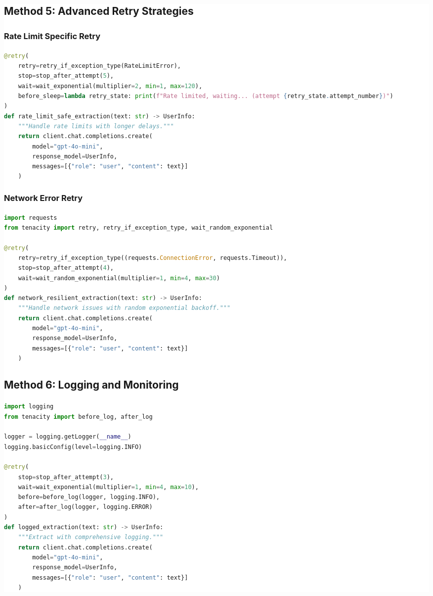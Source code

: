 ## Method 5: Advanced Retry Strategies

### Rate Limit Specific Retry

```python
@retry(
    retry=retry_if_exception_type(RateLimitError),
    stop=stop_after_attempt(5),
    wait=wait_exponential(multiplier=2, min=1, max=120),
    before_sleep=lambda retry_state: print(f"Rate limited, waiting... (attempt {retry_state.attempt_number})")
)
def rate_limit_safe_extraction(text: str) -> UserInfo:
    """Handle rate limits with longer delays."""
    return client.chat.completions.create(
        model="gpt-4o-mini",
        response_model=UserInfo,
        messages=[{"role": "user", "content": text}]
    )
```

### Network Error Retry

```python
import requests
from tenacity import retry, retry_if_exception_type, wait_random_exponential

@retry(
    retry=retry_if_exception_type((requests.ConnectionError, requests.Timeout)),
    stop=stop_after_attempt(4),
    wait=wait_random_exponential(multiplier=1, min=4, max=30)
)
def network_resilient_extraction(text: str) -> UserInfo:
    """Handle network issues with random exponential backoff."""
    return client.chat.completions.create(
        model="gpt-4o-mini",
        response_model=UserInfo,
        messages=[{"role": "user", "content": text}]
    )
```

## Method 6: Logging and Monitoring

```python
import logging
from tenacity import before_log, after_log

logger = logging.getLogger(__name__)
logging.basicConfig(level=logging.INFO)

@retry(
    stop=stop_after_attempt(3),
    wait=wait_exponential(multiplier=1, min=4, max=10),
    before=before_log(logger, logging.INFO),
    after=after_log(logger, logging.ERROR)
)
def logged_extraction(text: str) -> UserInfo:
    """Extract with comprehensive logging."""
    return client.chat.completions.create(
        model="gpt-4o-mini",
        response_model=UserInfo,
        messages=[{"role": "user", "content": text}]
    )

```